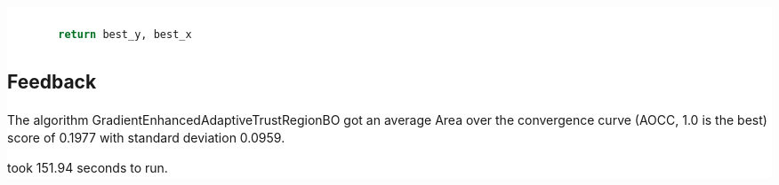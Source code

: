 ```python

        return best_y, best_x
```
## Feedback
 The algorithm GradientEnhancedAdaptiveTrustRegionBO got an average Area over the convergence curve (AOCC, 1.0 is the best) score of 0.1977 with standard deviation 0.0959.

took 151.94 seconds to run.